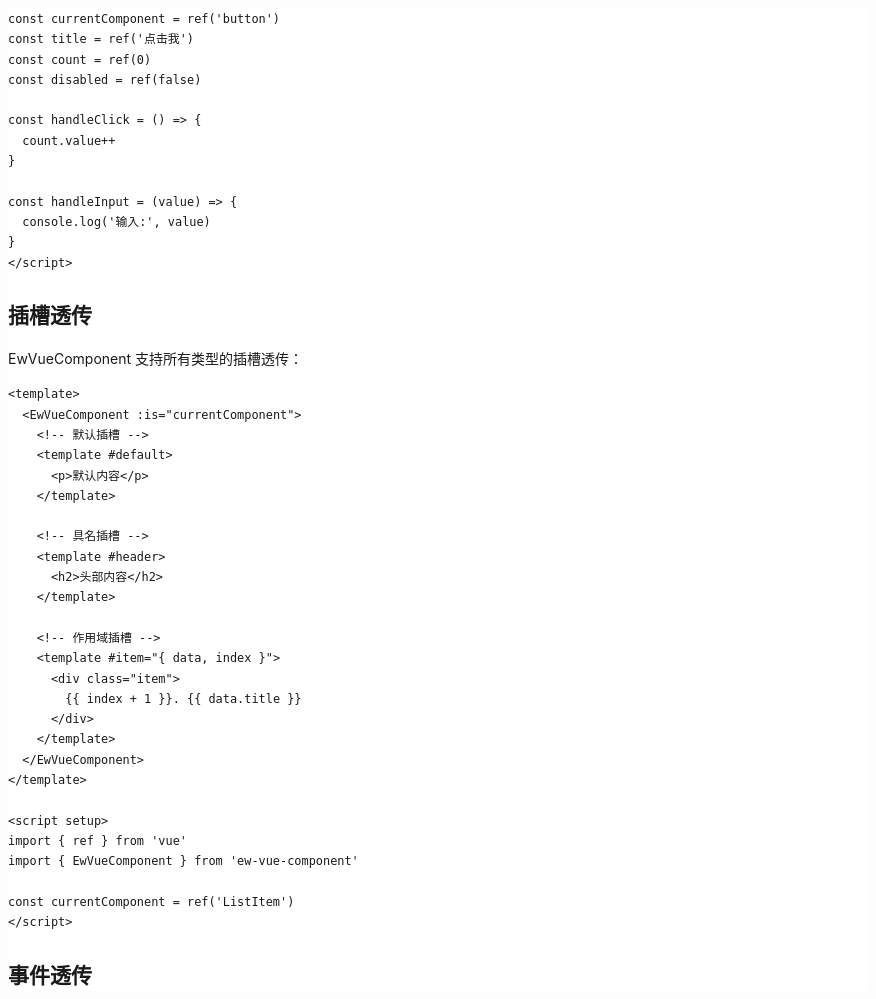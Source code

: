 ```vue
const currentComponent = ref('button')
const title = ref('点击我')
const count = ref(0)
const disabled = ref(false)

const handleClick = () => {
  count.value++
}

const handleInput = (value) => {
  console.log('输入:', value)
}
</script>
```

## 插槽透传

EwVueComponent 支持所有类型的插槽透传：

```vue
<template>
  <EwVueComponent :is="currentComponent">
    <!-- 默认插槽 -->
    <template #default>
      <p>默认内容</p>
    </template>
    
    <!-- 具名插槽 -->
    <template #header>
      <h2>头部内容</h2>
    </template>
    
    <!-- 作用域插槽 -->
    <template #item="{ data, index }">
      <div class="item">
        {{ index + 1 }}. {{ data.title }}
      </div>
    </template>
  </EwVueComponent>
</template>

<script setup>
import { ref } from 'vue'
import { EwVueComponent } from 'ew-vue-component'

const currentComponent = ref('ListItem')
</script>
```

## 事件透传
